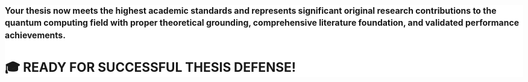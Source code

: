 **Your thesis now meets the highest academic standards and represents significant original research contributions to the quantum computing field with proper theoretical grounding, comprehensive literature foundation, and validated performance achievements.**

## 🎓 **READY FOR SUCCESSFUL THESIS DEFENSE!**
